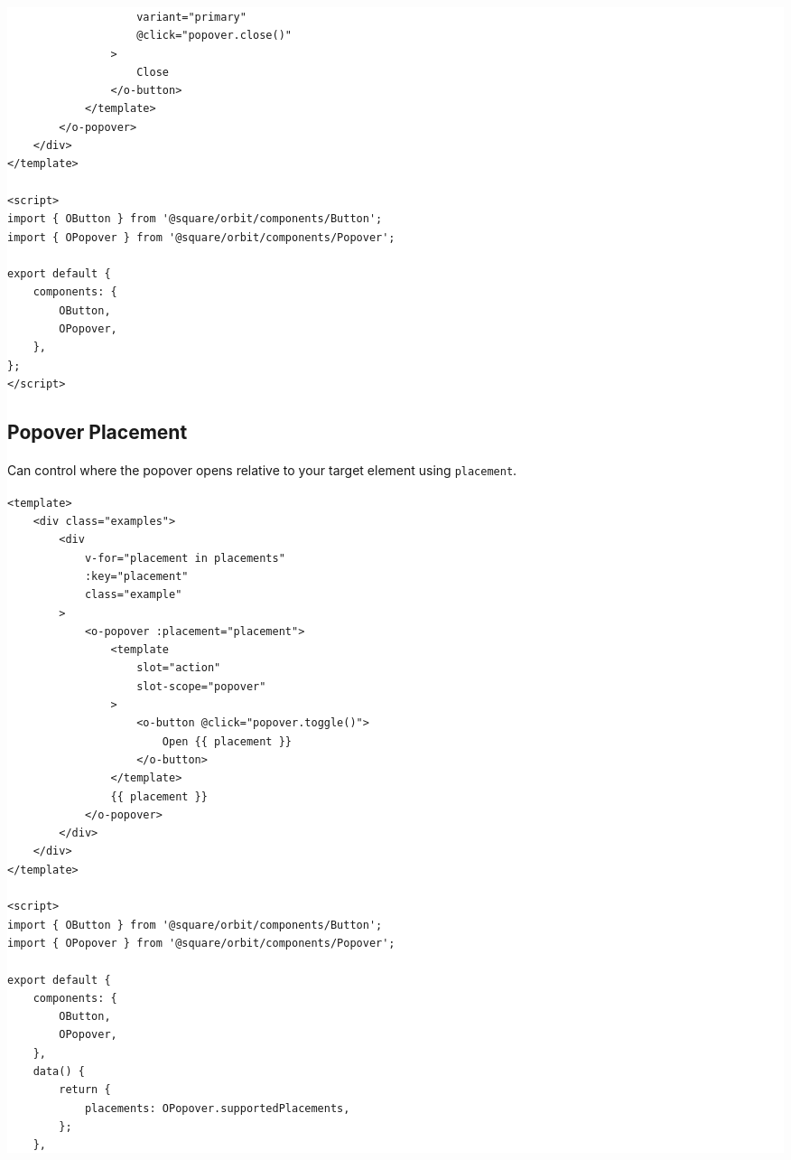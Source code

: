 ```vue
					variant="primary"
					@click="popover.close()"
				>
					Close
				</o-button>
			</template>
		</o-popover>
	</div>
</template>

<script>
import { OButton } from '@square/orbit/components/Button';
import { OPopover } from '@square/orbit/components/Popover';

export default {
	components: {
		OButton,
		OPopover,
	},
};
</script>
```

## Popover Placement
Can control where the popover opens relative to your target element using `placement`.

```vue
<template>
	<div class="examples">
		<div
			v-for="placement in placements"
			:key="placement"
			class="example"
		>
			<o-popover :placement="placement">
				<template
					slot="action"
					slot-scope="popover"
				>
					<o-button @click="popover.toggle()">
						Open {{ placement }}
					</o-button>
				</template>
				{{ placement }}
			</o-popover>
		</div>
	</div>
</template>

<script>
import { OButton } from '@square/orbit/components/Button';
import { OPopover } from '@square/orbit/components/Popover';

export default {
	components: {
		OButton,
		OPopover,
	},
	data() {
		return {
			placements: OPopover.supportedPlacements,
		};
	},
```